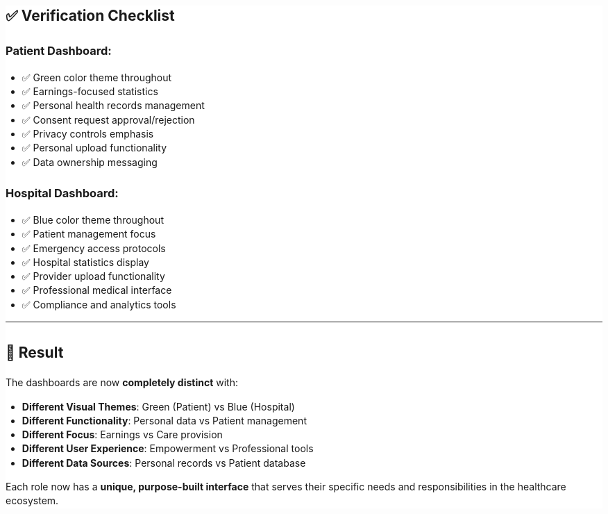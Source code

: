 
## ✅ **Verification Checklist**

### **Patient Dashboard:**
- ✅ Green color theme throughout
- ✅ Earnings-focused statistics
- ✅ Personal health records management
- ✅ Consent request approval/rejection
- ✅ Privacy controls emphasis
- ✅ Personal upload functionality
- ✅ Data ownership messaging

### **Hospital Dashboard:**
- ✅ Blue color theme throughout
- ✅ Patient management focus
- ✅ Emergency access protocols
- ✅ Hospital statistics display
- ✅ Provider upload functionality
- ✅ Professional medical interface
- ✅ Compliance and analytics tools

---

## 🎉 **Result**

The dashboards are now **completely distinct** with:

- **Different Visual Themes**: Green (Patient) vs Blue (Hospital)
- **Different Functionality**: Personal data vs Patient management
- **Different Focus**: Earnings vs Care provision
- **Different User Experience**: Empowerment vs Professional tools
- **Different Data Sources**: Personal records vs Patient database

Each role now has a **unique, purpose-built interface** that serves their specific needs and responsibilities in the healthcare ecosystem.
